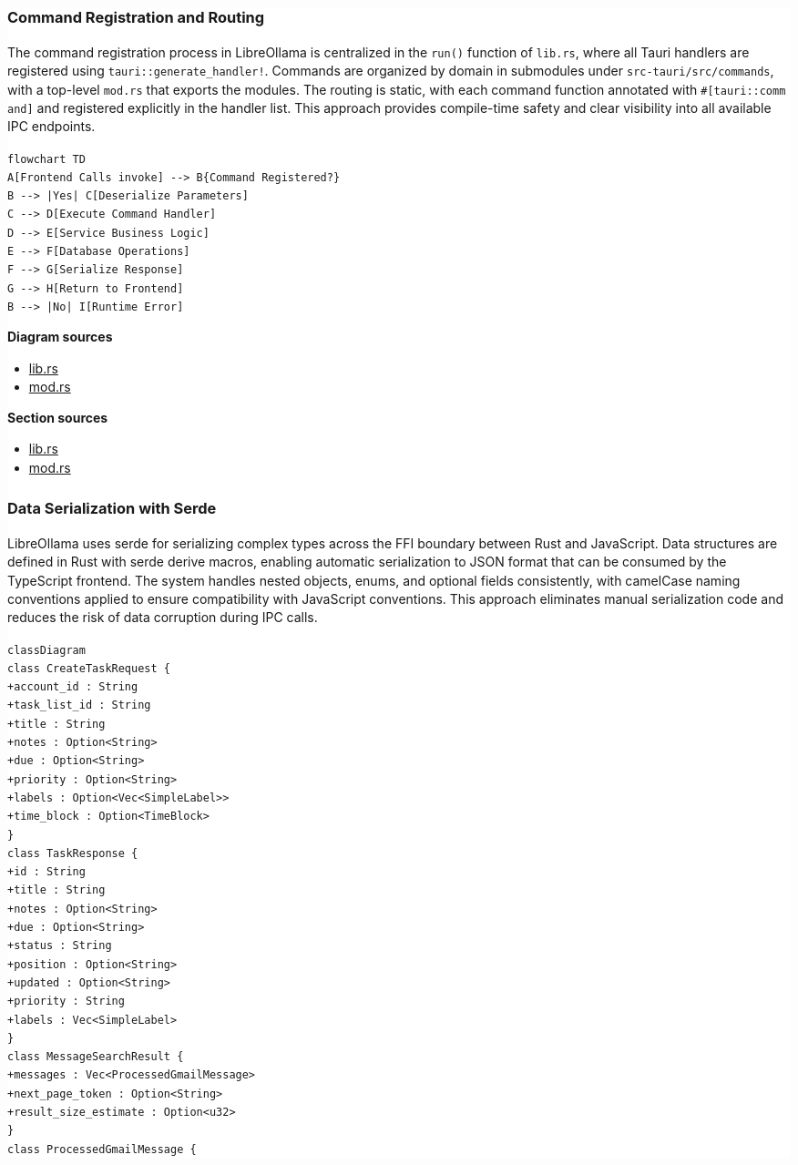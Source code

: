 ### Command Registration and Routing
The command registration process in LibreOllama is centralized in the `run()` function of `lib.rs`, where all Tauri handlers are registered using `tauri::generate_handler!`. Commands are organized by domain in submodules under `src-tauri/src/commands`, with a top-level `mod.rs` that exports the modules. The routing is static, with each command function annotated with `#[tauri::command]` and registered explicitly in the handler list. This approach provides compile-time safety and clear visibility into all available IPC endpoints.

```mermaid
flowchart TD
A[Frontend Calls invoke] --> B{Command Registered?}
B --> |Yes| C[Deserialize Parameters]
C --> D[Execute Command Handler]
D --> E[Service Business Logic]
E --> F[Database Operations]
F --> G[Serialize Response]
G --> H[Return to Frontend]
B --> |No| I[Runtime Error]
```

**Diagram sources**
- [lib.rs](file://src-tauri/src/lib.rs#L1-L325)
- [mod.rs](file://src-tauri/src/commands/mod.rs#L1-L47)

**Section sources**
- [lib.rs](file://src-tauri/src/lib.rs#L1-L325)
- [mod.rs](file://src-tauri/src/commands/mod.rs#L1-L47)

### Data Serialization with Serde
LibreOllama uses serde for serializing complex types across the FFI boundary between Rust and JavaScript. Data structures are defined in Rust with serde derive macros, enabling automatic serialization to JSON format that can be consumed by the TypeScript frontend. The system handles nested objects, enums, and optional fields consistently, with camelCase naming conventions applied to ensure compatibility with JavaScript conventions. This approach eliminates manual serialization code and reduces the risk of data corruption during IPC calls.

```mermaid
classDiagram
class CreateTaskRequest {
+account_id : String
+task_list_id : String
+title : String
+notes : Option<String>
+due : Option<String>
+priority : Option<String>
+labels : Option<Vec<SimpleLabel>>
+time_block : Option<TimeBlock>
}
class TaskResponse {
+id : String
+title : String
+notes : Option<String>
+due : Option<String>
+status : String
+position : Option<String>
+updated : Option<String>
+priority : String
+labels : Vec<SimpleLabel>
}
class MessageSearchResult {
+messages : Vec<ProcessedGmailMessage>
+next_page_token : Option<String>
+result_size_estimate : Option<u32>
}
class ProcessedGmailMessage {
```